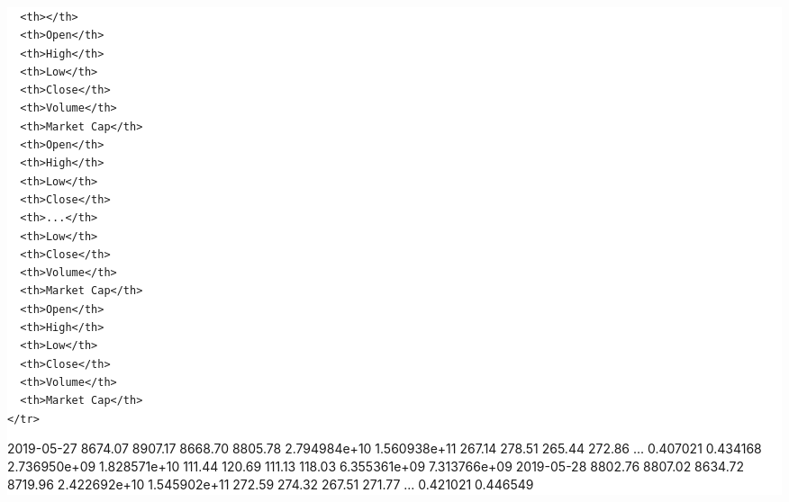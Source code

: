       <th></th>
      <th>Open</th>
      <th>High</th>
      <th>Low</th>
      <th>Close</th>
      <th>Volume</th>
      <th>Market Cap</th>
      <th>Open</th>
      <th>High</th>
      <th>Low</th>
      <th>Close</th>
      <th>...</th>
      <th>Low</th>
      <th>Close</th>
      <th>Volume</th>
      <th>Market Cap</th>
      <th>Open</th>
      <th>High</th>
      <th>Low</th>
      <th>Close</th>
      <th>Volume</th>
      <th>Market Cap</th>
    </tr>
  </thead>
  <tbody>
    <tr>
      <th>2019-05-27</th>
      <td>8674.07</td>
      <td>8907.17</td>
      <td>8668.70</td>
      <td>8805.78</td>
      <td>2.794984e+10</td>
      <td>1.560938e+11</td>
      <td>267.14</td>
      <td>278.51</td>
      <td>265.44</td>
      <td>272.86</td>
      <td>...</td>
      <td>0.407021</td>
      <td>0.434168</td>
      <td>2.736950e+09</td>
      <td>1.828571e+10</td>
      <td>111.44</td>
      <td>120.69</td>
      <td>111.13</td>
      <td>118.03</td>
      <td>6.355361e+09</td>
      <td>7.313766e+09</td>
    </tr>
    <tr>
      <th>2019-05-28</th>
      <td>8802.76</td>
      <td>8807.02</td>
      <td>8634.72</td>
      <td>8719.96</td>
      <td>2.422692e+10</td>
      <td>1.545902e+11</td>
      <td>272.59</td>
      <td>274.32</td>
      <td>267.51</td>
      <td>271.77</td>
      <td>...</td>
      <td>0.421021</td>
      <td>0.446549</td>